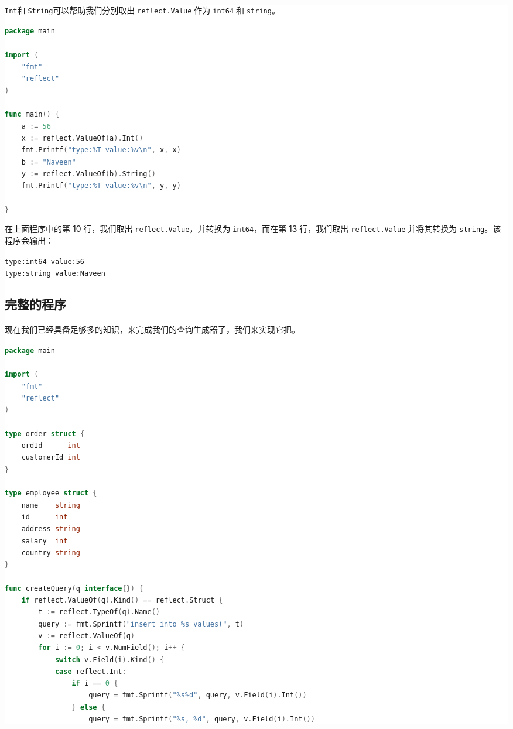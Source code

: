 `Int`和 `String`可以帮助我们分别取出 `reflect.Value` 作为 `int64` 和 `string`。

```go
package main

import (
    "fmt"
    "reflect"
)

func main() {
    a := 56
    x := reflect.ValueOf(a).Int()
    fmt.Printf("type:%T value:%v\n", x, x)
    b := "Naveen"
    y := reflect.ValueOf(b).String()
    fmt.Printf("type:%T value:%v\n", y, y)

}
```

在上面程序中的第 10 行，我们取出 `reflect.Value`，并转换为 `int64`，而在第 13 行，我们取出 `reflect.Value` 并将其转换为 `string`。该程序会输出：

```
type:int64 value:56
type:string value:Naveen
```

## 完整的程序

现在我们已经具备足够多的知识，来完成我们的查询生成器了，我们来实现它把。

```go
package main

import (
    "fmt"
    "reflect"
)

type order struct {
    ordId      int
    customerId int
}

type employee struct {
    name    string
    id      int
    address string
    salary  int
    country string
}

func createQuery(q interface{}) {
    if reflect.ValueOf(q).Kind() == reflect.Struct {
        t := reflect.TypeOf(q).Name()
        query := fmt.Sprintf("insert into %s values(", t)
        v := reflect.ValueOf(q)
        for i := 0; i < v.NumField(); i++ {
            switch v.Field(i).Kind() {
            case reflect.Int:
                if i == 0 {
                    query = fmt.Sprintf("%s%d", query, v.Field(i).Int())
                } else {
                    query = fmt.Sprintf("%s, %d", query, v.Field(i).Int())
```